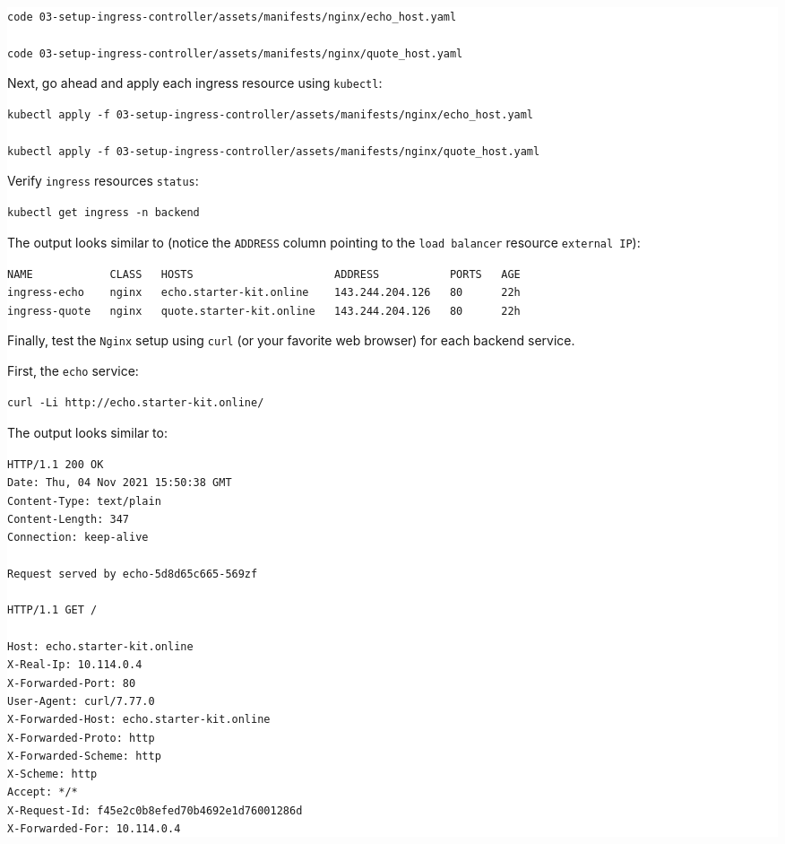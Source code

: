```shell
code 03-setup-ingress-controller/assets/manifests/nginx/echo_host.yaml

code 03-setup-ingress-controller/assets/manifests/nginx/quote_host.yaml
```

Next, go ahead and apply each ingress resource using `kubectl`:

```shell
kubectl apply -f 03-setup-ingress-controller/assets/manifests/nginx/echo_host.yaml

kubectl apply -f 03-setup-ingress-controller/assets/manifests/nginx/quote_host.yaml
```

Verify `ingress` resources `status`:

```shell
kubectl get ingress -n backend
```

The output looks similar to (notice the `ADDRESS` column pointing to the `load balancer` resource `external IP`):

```text
NAME            CLASS   HOSTS                      ADDRESS           PORTS   AGE
ingress-echo    nginx   echo.starter-kit.online    143.244.204.126   80      22h
ingress-quote   nginx   quote.starter-kit.online   143.244.204.126   80      22h
```

Finally, test the `Nginx` setup using `curl` (or your favorite web browser) for each backend service.

First, the `echo` service:

```shell
curl -Li http://echo.starter-kit.online/
```

The output looks similar to:

```text
HTTP/1.1 200 OK
Date: Thu, 04 Nov 2021 15:50:38 GMT
Content-Type: text/plain
Content-Length: 347
Connection: keep-alive

Request served by echo-5d8d65c665-569zf

HTTP/1.1 GET /

Host: echo.starter-kit.online
X-Real-Ip: 10.114.0.4
X-Forwarded-Port: 80
User-Agent: curl/7.77.0
X-Forwarded-Host: echo.starter-kit.online
X-Forwarded-Proto: http
X-Forwarded-Scheme: http
X-Scheme: http
Accept: */*
X-Request-Id: f45e2c0b8efed70b4692e1d76001286d
X-Forwarded-For: 10.114.0.4
```
